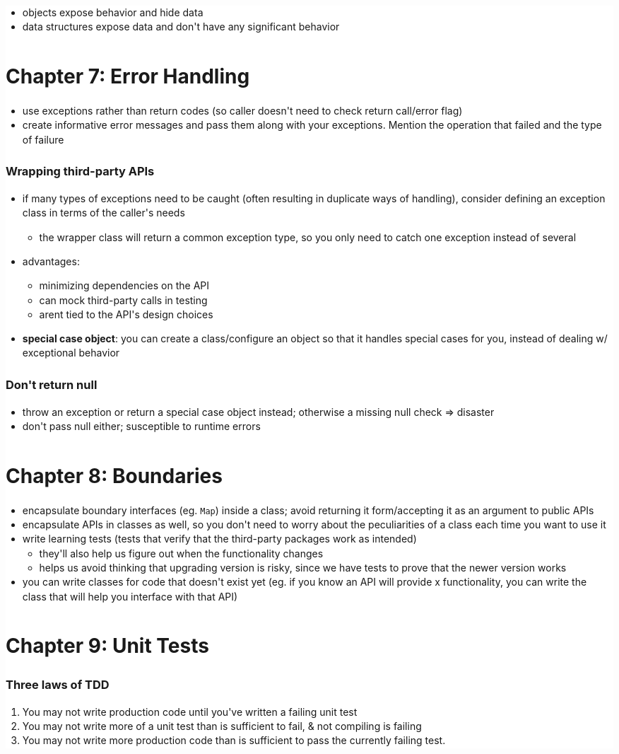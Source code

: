 - objects expose behavior and hide data
- data structures expose data and don't have any significant behavior

# Chapter 7: Error Handling

- use exceptions rather than return codes (so caller doesn't need to check return call/error flag)
- create informative error messages and pass them along with your exceptions. Mention the operation that failed and the type of failure

### Wrapping third-party APIs

- if many types of exceptions need to be caught (often resulting in duplicate ways of handling), consider defining an exception class in terms of the caller's needs
  - the wrapper class will return a common exception type, so you only need to catch one exception instead of several

- advantages:
  - minimizing dependencies on the API
  - can mock third-party calls in testing
  - arent tied to the API's design choices

- __special case object__: you can create a class/configure an object so that it handles special cases for you, instead of dealing w/ exceptional behavior

### Don't return null

- throw an exception or return a special case object instead; otherwise a missing null check => disaster
- don't pass null either; susceptible to runtime errors

# Chapter 8: Boundaries

- encapsulate boundary interfaces (eg. `Map`) inside a class; avoid returning it form/accepting it as an argument to public APIs
- encapsulate APIs in classes as well, so you don't need to worry about the peculiarities of a class each time you want to use it
- write learning tests (tests that verify that the third-party packages work as intended)
  - they'll also help us figure out when the functionality changes
  - helps us avoid thinking that upgrading version is risky, since we have tests to prove that the newer version works
- you can write classes for code that doesn't exist yet (eg. if you know an API will provide x functionality, you can write the class that will help you interface with that API)

# Chapter 9: Unit Tests

### Three laws of TDD

1. You may not write production code until you've written a failing unit test
2. You may not write more of a unit test than is sufficient to fail, & not compiling is failing
3. You may not write more production code than is sufficient to pass the currently failing test.
